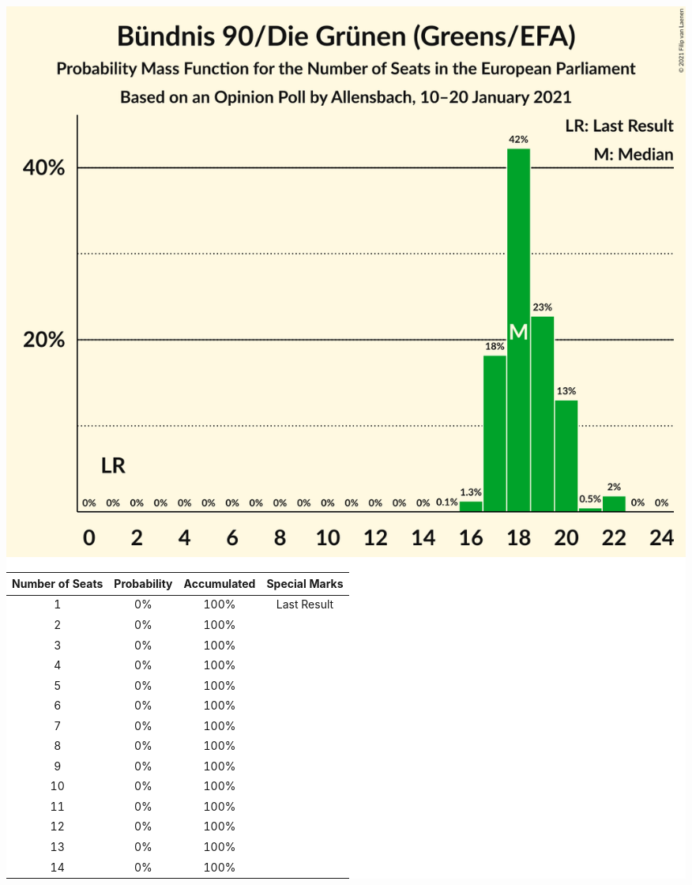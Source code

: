 ![Graph with seats probability mass function not yet produced](2021-01-20-Allensbach-seats-pmf-bündnis90diegrünengreensefa.png "Seats Probability Mass Function")

| Number of Seats | Probability | Accumulated | Special Marks |
|:---------------:|:-----------:|:-----------:|:-------------:|
| 1 | 0% | 100% | Last Result |
| 2 | 0% | 100% |  |
| 3 | 0% | 100% |  |
| 4 | 0% | 100% |  |
| 5 | 0% | 100% |  |
| 6 | 0% | 100% |  |
| 7 | 0% | 100% |  |
| 8 | 0% | 100% |  |
| 9 | 0% | 100% |  |
| 10 | 0% | 100% |  |
| 11 | 0% | 100% |  |
| 12 | 0% | 100% |  |
| 13 | 0% | 100% |  |
| 14 | 0% | 100% |  |